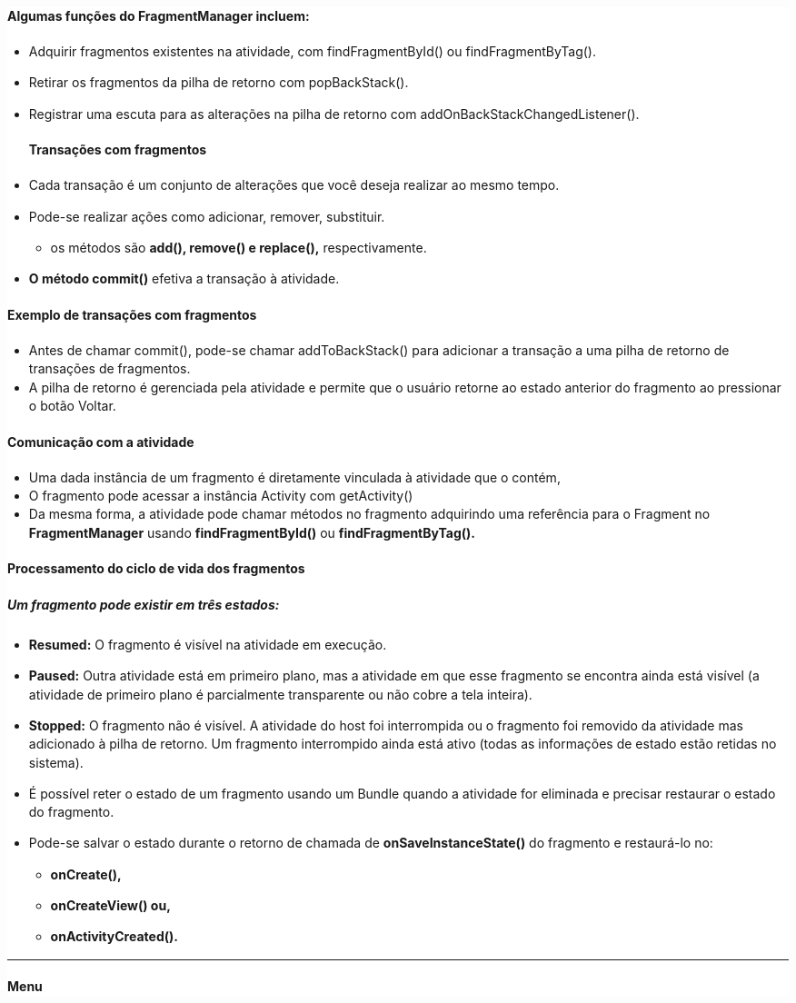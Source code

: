   #### Algumas funções do FragmentManager incluem:

  - Adquirir fragmentos existentes na atividade, com findFragmentById() ou findFragmentByTag(). 
  - Retirar os fragmentos da pilha de retorno com popBackStack(). 
  - Registrar uma escuta para as alterações na pilha de retorno com addOnBackStackChangedListener().

    #### Transações com fragmentos

- Cada transação é um conjunto de alterações que você deseja realizar ao mesmo tempo. 
- Pode-se realizar ações como adicionar, remover, substituir. 
  
  - os métodos são **add(), remove() e replace(),** respectivamente. 
- **O método commit()** efetiva a transação à atividade.

#### Exemplo de transações com fragmentos

- Antes de chamar commit(), pode-se chamar addToBackStack() para adicionar a transação a uma pilha de retorno de transações de fragmentos. 
- A pilha de retorno é gerenciada pela atividade e permite que o usuário retorne ao estado anterior do fragmento ao pressionar o botão Voltar.

#### Comunicação com a atividade

- Uma dada instância de um fragmento é diretamente vinculada à atividade que o contém, 
- O fragmento pode acessar a instância Activity com getActivity()
-  Da mesma forma, a atividade pode chamar métodos no fragmento adquirindo uma referência para o Fragment no **FragmentManager** usando **findFragmentById()** ou **findFragmentByTag().**

#### Processamento do ciclo de vida dos fragmentos

##### Um fragmento pode existir em três estados:

- **Resumed:** O fragmento é visível na atividade em execução. 

- **Paused:** Outra atividade está em primeiro plano, mas a atividade em que esse fragmento se encontra ainda está visível (a atividade de primeiro plano é parcialmente transparente ou não cobre a tela inteira). 

- **Stopped:** O fragmento não é visível. A atividade do host foi interrompida ou o fragmento foi removido da atividade mas adicionado à pilha de retorno. Um fragmento interrompido ainda está ativo (todas as informações de estado estão retidas no sistema).

- É possível reter o estado de um fragmento usando um Bundle quando a atividade for eliminada e precisar restaurar o estado do fragmento. 

- Pode-se salvar o estado durante o retorno de chamada de **onSaveInstanceState()** do fragmento e restaurá-lo no: 

  - **onCreate(),** 

  - **onCreateView() ou,**

  - **onActivityCreated().**

----------------------------------------------

#### Menu
